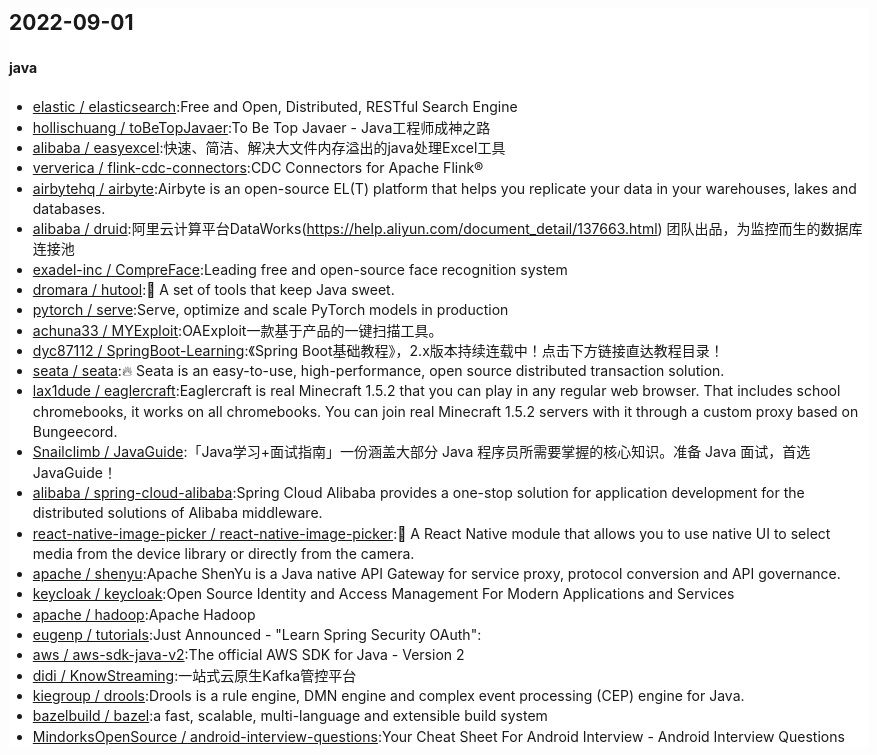 ## 2022-09-01

#### java
* [elastic / elasticsearch](https://github.com/elastic/elasticsearch):Free and Open, Distributed, RESTful Search Engine
* [hollischuang / toBeTopJavaer](https://github.com/hollischuang/toBeTopJavaer):To Be Top Javaer - Java工程师成神之路
* [alibaba / easyexcel](https://github.com/alibaba/easyexcel):快速、简洁、解决大文件内存溢出的java处理Excel工具
* [ververica / flink-cdc-connectors](https://github.com/ververica/flink-cdc-connectors):CDC Connectors for Apache Flink®
* [airbytehq / airbyte](https://github.com/airbytehq/airbyte):Airbyte is an open-source EL(T) platform that helps you replicate your data in your warehouses, lakes and databases.
* [alibaba / druid](https://github.com/alibaba/druid):阿里云计算平台DataWorks(https://help.aliyun.com/document_detail/137663.html) 团队出品，为监控而生的数据库连接池
* [exadel-inc / CompreFace](https://github.com/exadel-inc/CompreFace):Leading free and open-source face recognition system
* [dromara / hutool](https://github.com/dromara/hutool):🍬
A set of tools that keep Java sweet.
* [pytorch / serve](https://github.com/pytorch/serve):Serve, optimize and scale PyTorch models in production
* [achuna33 / MYExploit](https://github.com/achuna33/MYExploit):OAExploit一款基于产品的一键扫描工具。
* [dyc87112 / SpringBoot-Learning](https://github.com/dyc87112/SpringBoot-Learning):《Spring Boot基础教程》，2.x版本持续连载中！点击下方链接直达教程目录！
* [seata / seata](https://github.com/seata/seata):🔥
Seata is an easy-to-use, high-performance, open source distributed transaction solution.
* [lax1dude / eaglercraft](https://github.com/lax1dude/eaglercraft):Eaglercraft is real Minecraft 1.5.2 that you can play in any regular web browser. That includes school chromebooks, it works on all chromebooks. You can join real Minecraft 1.5.2 servers with it through a custom proxy based on Bungeecord.
* [Snailclimb / JavaGuide](https://github.com/Snailclimb/JavaGuide):「Java学习+面试指南」一份涵盖大部分 Java 程序员所需要掌握的核心知识。准备 Java 面试，首选 JavaGuide！
* [alibaba / spring-cloud-alibaba](https://github.com/alibaba/spring-cloud-alibaba):Spring Cloud Alibaba provides a one-stop solution for application development for the distributed solutions of Alibaba middleware.
* [react-native-image-picker / react-native-image-picker](https://github.com/react-native-image-picker/react-native-image-picker):🌄
A React Native module that allows you to use native UI to select media from the device library or directly from the camera.
* [apache / shenyu](https://github.com/apache/shenyu):Apache ShenYu is a Java native API Gateway for service proxy, protocol conversion and API governance.
* [keycloak / keycloak](https://github.com/keycloak/keycloak):Open Source Identity and Access Management For Modern Applications and Services
* [apache / hadoop](https://github.com/apache/hadoop):Apache Hadoop
* [eugenp / tutorials](https://github.com/eugenp/tutorials):Just Announced - "Learn Spring Security OAuth":
* [aws / aws-sdk-java-v2](https://github.com/aws/aws-sdk-java-v2):The official AWS SDK for Java - Version 2
* [didi / KnowStreaming](https://github.com/didi/KnowStreaming):一站式云原生Kafka管控平台
* [kiegroup / drools](https://github.com/kiegroup/drools):Drools is a rule engine, DMN engine and complex event processing (CEP) engine for Java.
* [bazelbuild / bazel](https://github.com/bazelbuild/bazel):a fast, scalable, multi-language and extensible build system
* [MindorksOpenSource / android-interview-questions](https://github.com/MindorksOpenSource/android-interview-questions):Your Cheat Sheet For Android Interview - Android Interview Questions

